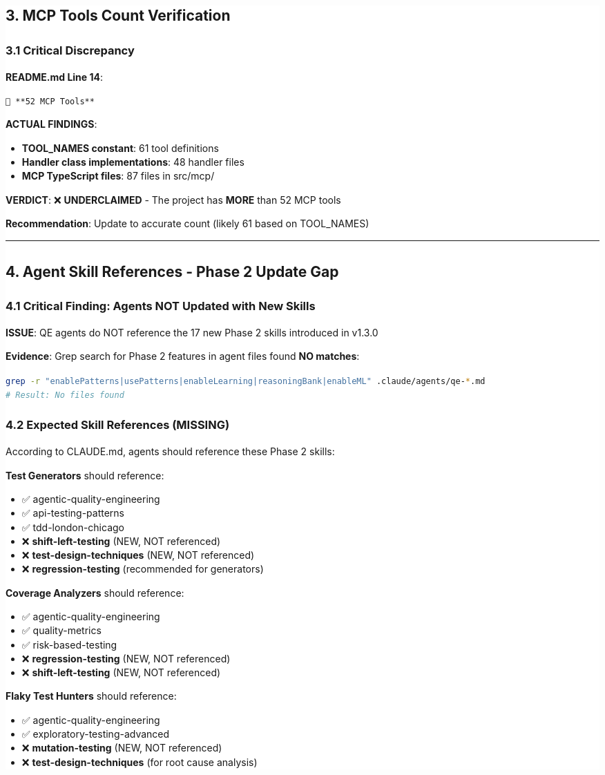 
## 3. MCP Tools Count Verification

### 3.1 Critical Discrepancy

**README.md Line 14**:
```markdown
🔧 **52 MCP Tools**
```

**ACTUAL FINDINGS**:
- **TOOL_NAMES constant**: 61 tool definitions
- **Handler class implementations**: 48 handler files
- **MCP TypeScript files**: 87 files in src/mcp/

**VERDICT**: ❌ **UNDERCLAIMED** - The project has **MORE** than 52 MCP tools

**Recommendation**: Update to accurate count (likely 61 based on TOOL_NAMES)

---

## 4. Agent Skill References - Phase 2 Update Gap

### 4.1 Critical Finding: Agents NOT Updated with New Skills

**ISSUE**: QE agents do NOT reference the 17 new Phase 2 skills introduced in v1.3.0

**Evidence**: Grep search for Phase 2 features in agent files found **NO matches**:
```bash
grep -r "enablePatterns|usePatterns|enableLearning|reasoningBank|enableML" .claude/agents/qe-*.md
# Result: No files found
```

### 4.2 Expected Skill References (MISSING)

According to CLAUDE.md, agents should reference these Phase 2 skills:

**Test Generators** should reference:
- ✅ agentic-quality-engineering
- ✅ api-testing-patterns
- ✅ tdd-london-chicago
- ❌ **shift-left-testing** (NEW, NOT referenced)
- ❌ **test-design-techniques** (NEW, NOT referenced)
- ❌ **regression-testing** (recommended for generators)

**Coverage Analyzers** should reference:
- ✅ agentic-quality-engineering
- ✅ quality-metrics
- ✅ risk-based-testing
- ❌ **regression-testing** (NEW, NOT referenced)
- ❌ **shift-left-testing** (NEW, NOT referenced)

**Flaky Test Hunters** should reference:
- ✅ agentic-quality-engineering
- ✅ exploratory-testing-advanced
- ❌ **mutation-testing** (NEW, NOT referenced)
- ❌ **test-design-techniques** (for root cause analysis)
